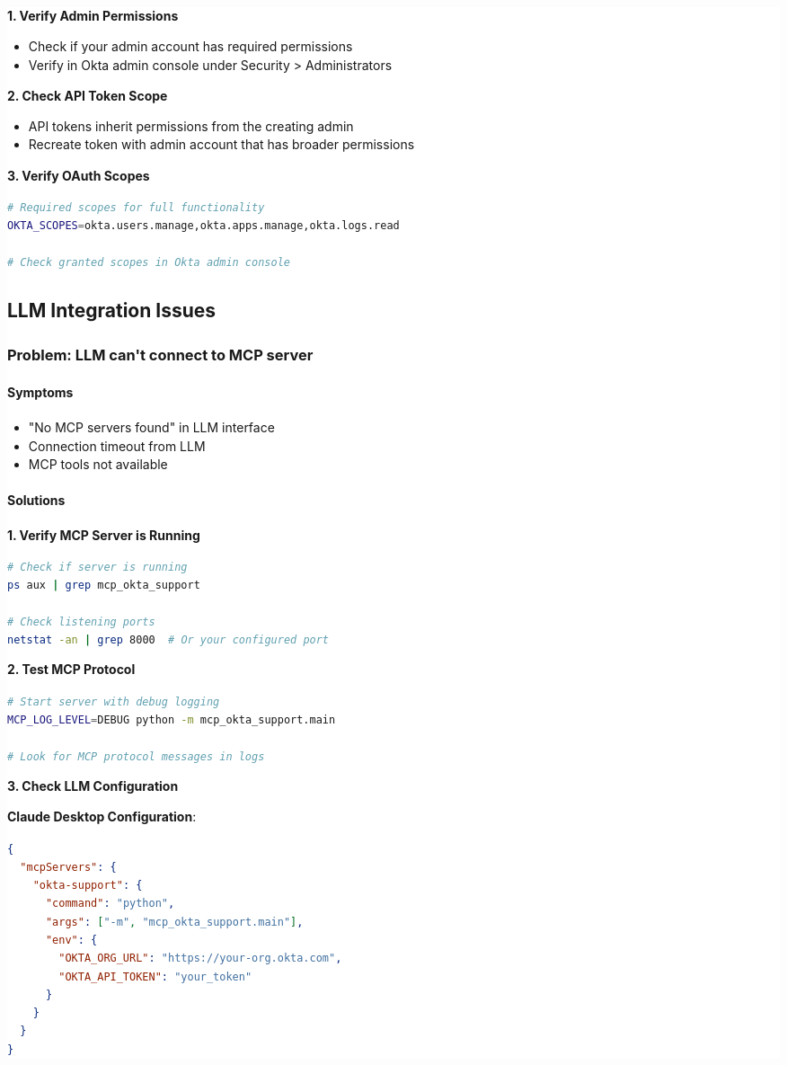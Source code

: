 **1. Verify Admin Permissions**
- Check if your admin account has required permissions
- Verify in Okta admin console under Security > Administrators

**2. Check API Token Scope**
- API tokens inherit permissions from the creating admin
- Recreate token with admin account that has broader permissions

**3. Verify OAuth Scopes**
```bash
# Required scopes for full functionality
OKTA_SCOPES=okta.users.manage,okta.apps.manage,okta.logs.read

# Check granted scopes in Okta admin console
```

## LLM Integration Issues

### Problem: LLM can't connect to MCP server

#### Symptoms
- "No MCP servers found" in LLM interface
- Connection timeout from LLM
- MCP tools not available

#### Solutions

**1. Verify MCP Server is Running**
```bash
# Check if server is running
ps aux | grep mcp_okta_support

# Check listening ports
netstat -an | grep 8000  # Or your configured port
```

**2. Test MCP Protocol**
```bash
# Start server with debug logging
MCP_LOG_LEVEL=DEBUG python -m mcp_okta_support.main

# Look for MCP protocol messages in logs
```

**3. Check LLM Configuration**

**Claude Desktop Configuration**:
```json
{
  "mcpServers": {
    "okta-support": {
      "command": "python",
      "args": ["-m", "mcp_okta_support.main"],
      "env": {
        "OKTA_ORG_URL": "https://your-org.okta.com",
        "OKTA_API_TOKEN": "your_token"
      }
    }
  }
}
```
